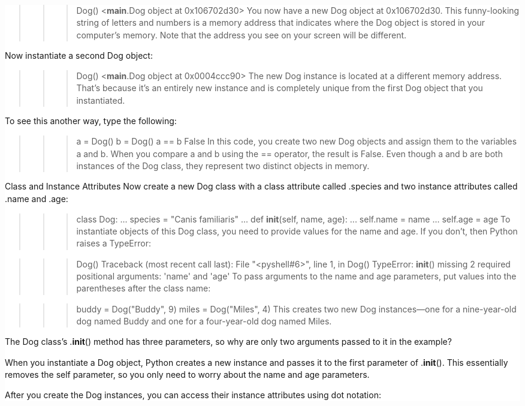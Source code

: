 >>> Dog()
<__main__.Dog object at 0x106702d30>
You now have a new Dog object at 0x106702d30. This funny-looking string of letters and numbers is a memory address that indicates where the Dog object is stored in your computer’s memory. Note that the address you see on your screen will be different.

Now instantiate a second Dog object:

>>> Dog()
<__main__.Dog object at 0x0004ccc90>
The new Dog instance is located at a different memory address. That’s because it’s an entirely new instance and is completely unique from the first Dog object that you instantiated.

To see this another way, type the following:

>>> a = Dog()
>>> b = Dog()
>>> a == b
False
In this code, you create two new Dog objects and assign them to the variables a and b. When you compare a and b using the == operator, the result is False. Even though a and b are both instances of the Dog class, they represent two distinct objects in memory.

Class and Instance Attributes
Now create a new Dog class with a class attribute called .species and two instance attributes called .name and .age:

>>> class Dog:
...     species = "Canis familiaris"
...     def __init__(self, name, age):
...         self.name = name
...         self.age = age
To instantiate objects of this Dog class, you need to provide values for the name and age. If you don’t, then Python raises a TypeError:

>>> Dog()
Traceback (most recent call last):
  File "<pyshell#6>", line 1, in <module>
    Dog()
TypeError: __init__() missing 2 required positional arguments: 'name' and 'age'
To pass arguments to the name and age parameters, put values into the parentheses after the class name:

>>> buddy = Dog("Buddy", 9)
>>> miles = Dog("Miles", 4)
This creates two new Dog instances—one for a nine-year-old dog named Buddy and one for a four-year-old dog named Miles.

The Dog class’s .__init__() method has three parameters, so why are only two arguments passed to it in the example?

When you instantiate a Dog object, Python creates a new instance and passes it to the first parameter of .__init__(). This essentially removes the self parameter, so you only need to worry about the name and age parameters.

After you create the Dog instances, you can access their instance attributes using dot notation:
